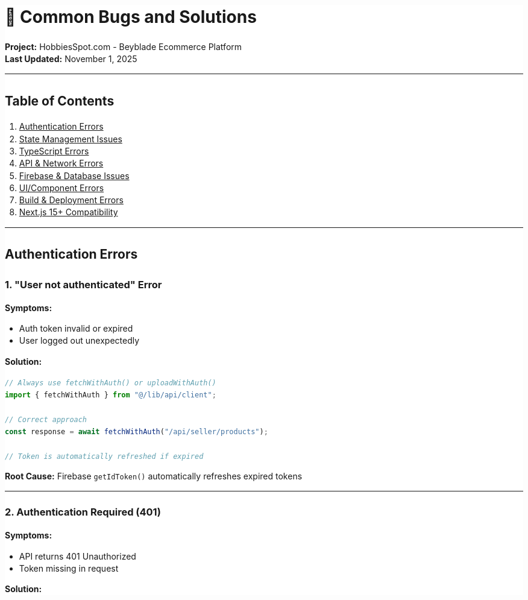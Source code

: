# 🐛 Common Bugs and Solutions

**Project:** HobbiesSpot.com - Beyblade Ecommerce Platform  
**Last Updated:** November 1, 2025

---

## Table of Contents

1. [Authentication Errors](#authentication-errors)
2. [State Management Issues](#state-management-issues)
3. [TypeScript Errors](#typescript-errors)
4. [API & Network Errors](#api--network-errors)
5. [Firebase & Database Issues](#firebase--database-issues)
6. [UI/Component Errors](#uicomponent-errors)
7. [Build & Deployment Errors](#build--deployment-errors)
8. [Next.js 15+ Compatibility](#nextjs-15-compatibility)

---

## Authentication Errors

### 1. "User not authenticated" Error

**Symptoms:**

- Auth token invalid or expired
- User logged out unexpectedly

**Solution:**

```typescript
// Always use fetchWithAuth() or uploadWithAuth()
import { fetchWithAuth } from "@/lib/api/client";

// Correct approach
const response = await fetchWithAuth("/api/seller/products");

// Token is automatically refreshed if expired
```

**Root Cause:** Firebase `getIdToken()` automatically refreshes expired tokens

---

### 2. Authentication Required (401)

**Symptoms:**

- API returns 401 Unauthorized
- Token missing in request

**Solution:**
